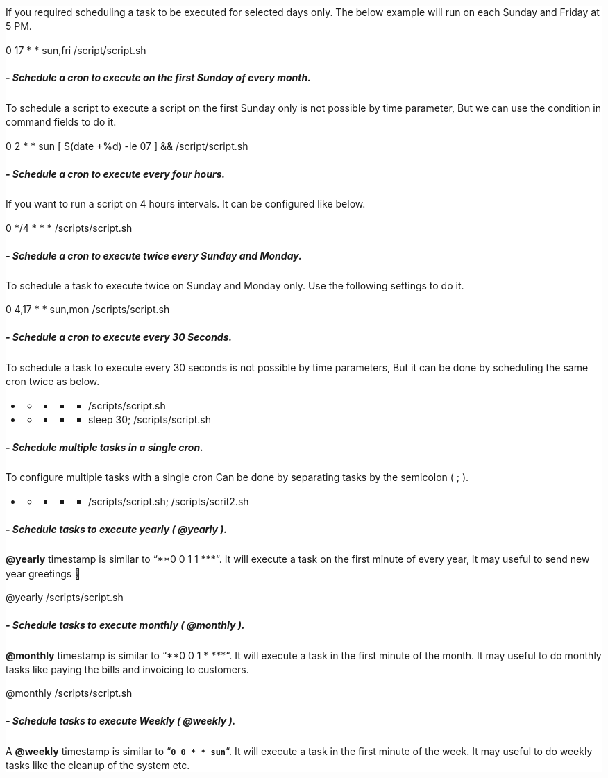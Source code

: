 If you required scheduling a task to be executed for selected days only. The below example will run on each Sunday and Friday at 5 PM.

0 17 * * sun,fri  /script/script.sh

##### - Schedule a cron to execute on the first Sunday of every month.

To schedule a script to execute a script on the first Sunday only is not possible by time parameter, But we can use the condition in command fields to do it.

0 2 * * sun  [ $(date +%d) -le 07 ] && /script/script.sh

##### - Schedule a cron to execute every four hours.

If you want to run a script on 4 hours intervals. It can be configured like below.

0 */4 * * * /scripts/script.sh

##### - Schedule a cron to execute twice every Sunday and Monday.

To schedule a task to execute twice on Sunday and Monday only. Use the following settings to do it.

0 4,17 * * sun,mon /scripts/script.sh

##### - Schedule a cron to execute every 30 Seconds.

To schedule a task to execute every 30 seconds is not possible by time parameters, But it can be done by scheduling the same cron twice as below.

* * * * * /scripts/script.sh
* * * * *  sleep 30; /scripts/script.sh

##### - Schedule multiple tasks in a single cron.

To configure multiple tasks with a single cron Can be done by separating tasks by the semicolon ( ; ).

* * * * * /scripts/script.sh; /scripts/scrit2.sh

##### - Schedule tasks to execute yearly ( @yearly ).

**@yearly** timestamp is similar to “**0 0 1 1 ***“. It will execute a task on the first minute of every year, It may useful to send new year greetings 🙂

@yearly /scripts/script.sh

##### - Schedule tasks to execute monthly ( @monthly ).

**@monthly** timestamp is similar to “**0 0 1 * ***“. It will execute a task in the first minute of the month. It may useful to do monthly tasks like paying the bills and invoicing to customers.

@monthly /scripts/script.sh

##### - Schedule tasks to execute Weekly ( @weekly ).

A **@weekly** timestamp is similar to “**`0 0 * * sun`**“. It will execute a task in the first minute of the week. It may useful to do weekly tasks like the cleanup of the system etc.
